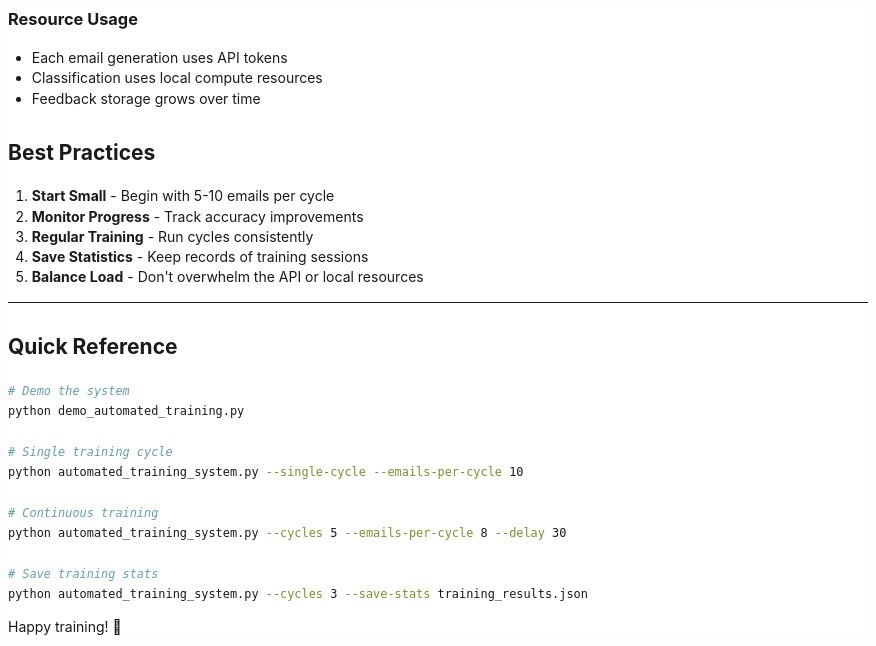### Resource Usage
- Each email generation uses API tokens
- Classification uses local compute resources
- Feedback storage grows over time

## Best Practices

1. **Start Small** - Begin with 5-10 emails per cycle
2. **Monitor Progress** - Track accuracy improvements
3. **Regular Training** - Run cycles consistently
4. **Save Statistics** - Keep records of training sessions
5. **Balance Load** - Don't overwhelm the API or local resources

---

## Quick Reference

```bash
# Demo the system
python demo_automated_training.py

# Single training cycle
python automated_training_system.py --single-cycle --emails-per-cycle 10

# Continuous training
python automated_training_system.py --cycles 5 --emails-per-cycle 8 --delay 30

# Save training stats
python automated_training_system.py --cycles 3 --save-stats training_results.json
```

Happy training! 🚀